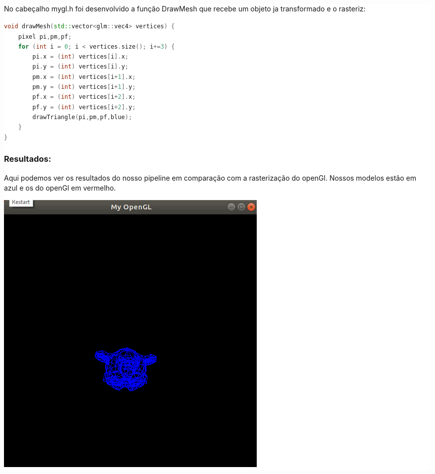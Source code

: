No cabeçalho mygl.h foi desenvolvido a função DrawMesh que recebe um objeto ja transformado e o rasteriz:
```C++
void drawMesh(std::vector<glm::vec4> vertices) {
	pixel pi,pm,pf;
	for (int i = 0; i < vertices.size(); i+=3) {
		pi.x = (int) vertices[i].x;
		pi.y = (int) vertices[i].y;
		pm.x = (int) vertices[i+1].x;
		pm.y = (int) vertices[i+1].y;
		pf.x = (int) vertices[i+2].x;
		pf.y = (int) vertices[i+2].y;
		drawTriangle(pi,pm,pf,blue);
	}
}
```

### Resultados:
Aqui podemos ver os resultados do nosso pipeline em comparação com a rasterização do openGl. Nossos modelos estão em azul e os do openGl em vermelho.

![alt text](https://github.com/psmousinho/IntroComputacaoGrafica/raw/master/Fotos/SuzanneRotacao.gif "Suzanne Rotacao")